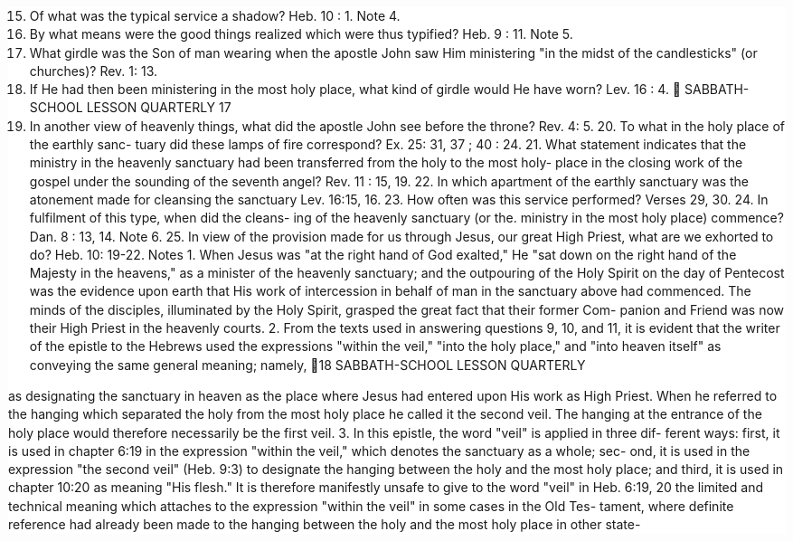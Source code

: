    15. Of what was the typical service a shadow? Heb.
10 : 1. Note 4.
   16. By what means were the good things realized
which were thus typified? Heb. 9 : 11. Note 5.
   17. What girdle was the Son of man wearing when
the apostle John saw Him ministering "in the midst of
the candlesticks" (or churches)? Rev. 1: 13.
   18. If He had then been ministering in the most
holy place, what kind of girdle would He have worn?
 Lev. 16 : 4.
            SABBATH-SCHOOL LESSON QUARTERLY                     17
   19. In another view of heavenly things, what did the
apostle John see before the throne? Rev. 4: 5.
    20. To what in the holy place of the earthly sanc-
tuary did these lamps of fire correspond? Ex. 25: 31,
37 ; 40 : 24.
    21. What statement indicates that the ministry in
the heavenly sanctuary had been transferred from the
holy to the most holy- place in the closing work of the
gospel under the sounding of the seventh angel? Rev.
11 : 15, 19.
    22. In which apartment of the earthly sanctuary
was the atonement made for cleansing the sanctuary
Lev. 16:15, 16.
    23. How often was this service performed? Verses
29, 30.
    24. In fulfilment of this type, when did the cleans-
ing of the heavenly sanctuary (or the. ministry in the
most holy place) commence? Dan. 8 : 13, 14. Note 6.
    25. In view of the provision made for us through
Jesus, our great High Priest, what are we exhorted to
do? Heb. 10: 19-22.
                              Notes
    1. When Jesus was "at the right hand of God exalted," He
"sat down on the right hand of the Majesty in the heavens," as
a minister of the heavenly sanctuary; and the outpouring of the
Holy Spirit on the day of Pentecost was the evidence upon earth
that His work of intercession in behalf of man in the sanctuary
above had commenced. The minds of the disciples, illuminated
by the Holy Spirit, grasped the great fact that their former Com-
panion and Friend was now their High Priest in the heavenly
courts.
     2. From the texts used in answering questions 9, 10, and 11,
it is evident that the writer of the epistle to the Hebrews used the
expressions "within the veil," "into the holy place," and "into
heaven itself" as conveying the same general meaning; namely,
18          SABBATH-SCHOOL LESSON QUARTERLY

as designating the sanctuary in heaven as the place where Jesus
had entered upon His work as High Priest. When he referred to
the hanging which separated the holy from the most holy place
he called it the second veil. The hanging at the entrance of the
holy place would therefore necessarily be the first veil.
    3. In this epistle, the word "veil" is applied in three dif-
ferent ways: first, it is used in chapter 6:19 in the expression
"within the veil," which denotes the sanctuary as a whole; sec-
ond, it is used in the expression "the second veil" (Heb. 9:3) to
designate the hanging between the holy and the most holy place;
and third, it is used in chapter 10:20 as meaning "His flesh."
It is therefore manifestly unsafe to give to the word "veil" in
Heb. 6:19, 20 the limited and technical meaning which attaches
to the expression "within the veil" in some cases in the Old Tes-
tament, where definite reference had already been made to the
hanging between the holy and the most holy place in other state-